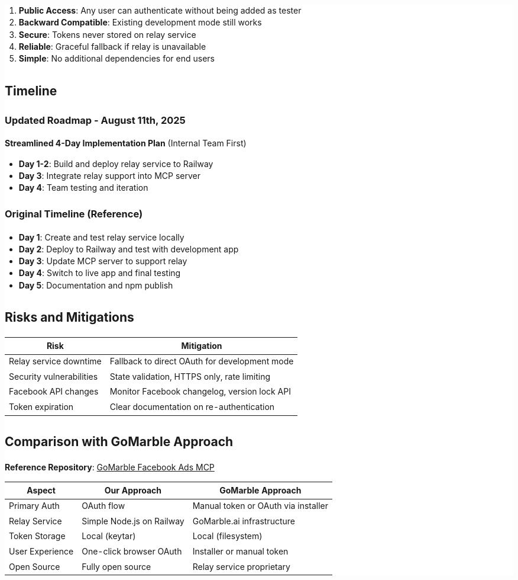 1. **Public Access**: Any user can authenticate without being added as tester
2. **Backward Compatible**: Existing development mode still works
3. **Secure**: Tokens never stored on relay service
4. **Reliable**: Graceful fallback if relay is unavailable
5. **Simple**: No additional dependencies for end users

## Timeline

### Updated Roadmap - August 11th, 2025

**Streamlined 4-Day Implementation Plan** (Internal Team First)

- **Day 1-2**: Build and deploy relay service to Railway
- **Day 3**: Integrate relay support into MCP server
- **Day 4**: Team testing and iteration

### Original Timeline (Reference)

- **Day 1**: Create and test relay service locally
- **Day 2**: Deploy to Railway and test with development app
- **Day 3**: Update MCP server to support relay
- **Day 4**: Switch to live app and final testing
- **Day 5**: Documentation and npm publish

## Risks and Mitigations

| Risk | Mitigation |
|------|------------|
| Relay service downtime | Fallback to direct OAuth for development mode |
| Security vulnerabilities | State validation, HTTPS only, rate limiting |
| Facebook API changes | Monitor Facebook changelog, version lock API |
| Token expiration | Clear documentation on re-authentication |

## Comparison with GoMarble Approach

**Reference Repository**: [GoMarble Facebook Ads MCP](https://github.com/gomarble-ai/facebook-ads-mcp-server)

| Aspect | Our Approach | GoMarble Approach |
|--------|--------------|-------------------|
| Primary Auth | OAuth flow | Manual token or OAuth via installer |
| Relay Service | Simple Node.js on Railway | GoMarble.ai infrastructure |
| Token Storage | Local (keytar) | Local (filesystem) |
| User Experience | One-click browser OAuth | Installer or manual token |
| Open Source | Fully open source | Relay service proprietary |
